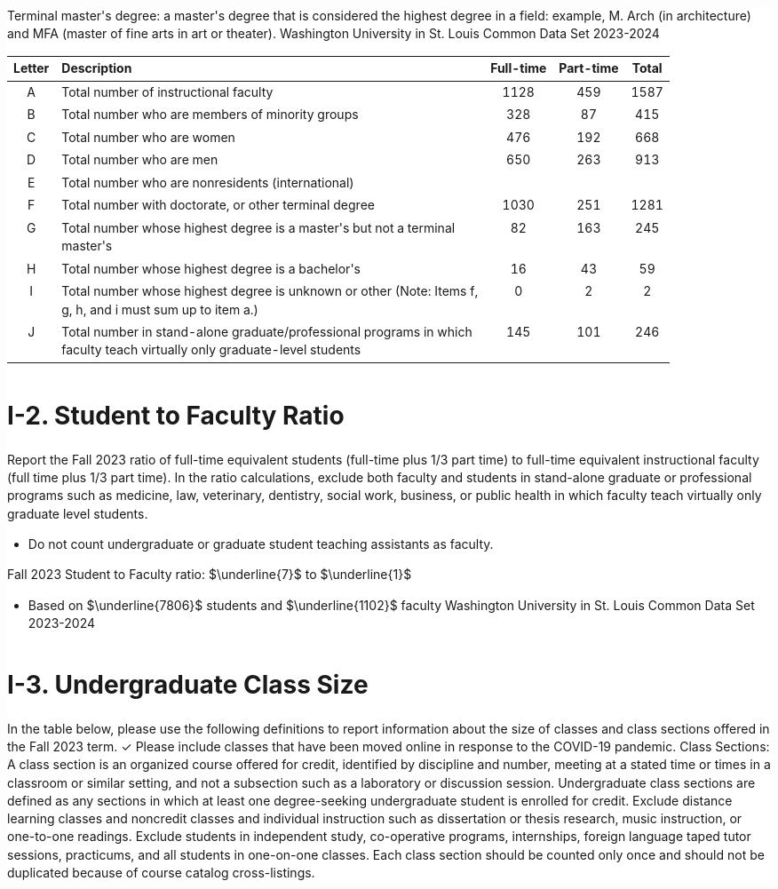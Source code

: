 Terminal master's degree: a master's degree that is considered the highest degree in a field: example, M. Arch (in architecture) and MFA (master of fine arts in art or theater).
Washington University in St. Louis
Common Data Set 2023-2024

| Letter | Description | Full-time | Part-time | Total |
| :--: | :-- | :--: | :--: | :--: |
| A | Total number of instructional faculty | 1128 | 459 | 1587 |
| B | Total number who are members of minority groups | 328 | 87 | 415 |
| C | Total number who are women | 476 | 192 | 668 |
| D | Total number who are men | 650 | 263 | 913 |
| E | Total number who are nonresidents (international) |  |  |  |
| F | Total number with doctorate, or other terminal degree | 1030 | 251 | 1281 |
| G | Total number whose highest degree is a master's but not a terminal <br> master's | 82 | 163 | 245 |
| H | Total number whose highest degree is a bachelor's | 16 | 43 | 59 |
| I | Total number whose highest degree is unknown or other (Note: Items f, <br> g, h, and i must sum up to item a.) | 0 | 2 | 2 |
| J | Total number in stand-alone graduate/professional programs in which <br> faculty teach virtually only graduate-level students | 145 | 101 | 246 |

# I-2. Student to Faculty Ratio 

Report the Fall 2023 ratio of full-time equivalent students (full-time plus $1 / 3$ part time) to full-time equivalent instructional faculty (full time plus $1 / 3$ part time). In the ratio calculations, exclude both faculty and students in stand-alone graduate or professional programs such as medicine, law, veterinary, dentistry, social work, business, or public health in which faculty teach virtually only graduate level students.

- Do not count undergraduate or graduate student teaching assistants as faculty.

Fall 2023 Student to Faculty ratio: $\underline{7}$ to $\underline{1}$

- Based on $\underline{7806}$ students and $\underline{1102}$ faculty
Washington University in St. Louis
Common Data Set 2023-2024

# I-3. Undergraduate Class Size 

In the table below, please use the following definitions to report information about the size of classes and class sections offered in the Fall 2023 term.
$\checkmark$ Please include classes that have been moved online in response to the COVID-19 pandemic.
Class Sections: A class section is an organized course offered for credit, identified by discipline and number, meeting at a stated time or times in a classroom or similar setting, and not a subsection such as a laboratory or discussion session. Undergraduate class sections are defined as any sections in which at least one degree-seeking undergraduate student is enrolled for credit. Exclude distance learning classes and noncredit classes and individual instruction such as dissertation or thesis research, music instruction, or one-to-one readings. Exclude students in independent study, co-operative programs, internships, foreign language taped tutor sessions, practicums, and all students in one-on-one classes. Each class section should be counted only once and should not be duplicated because of course catalog cross-listings.
